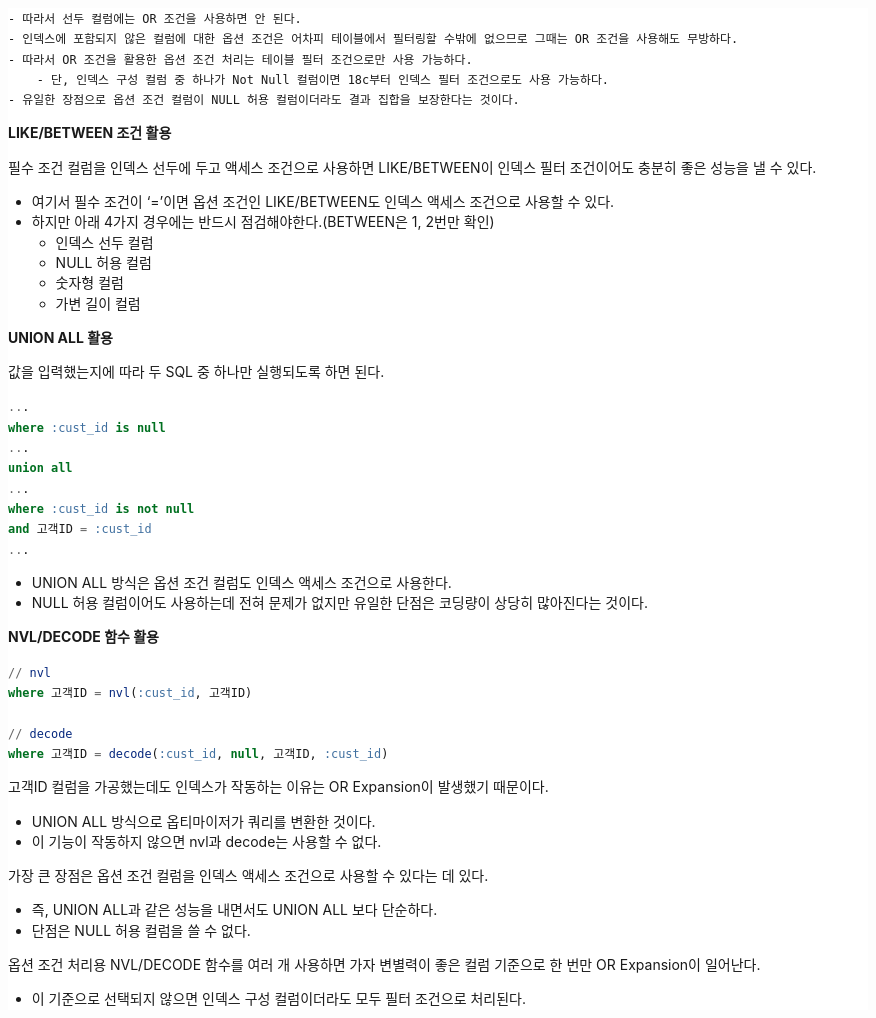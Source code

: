     - 따라서 선두 컬럼에는 OR 조건을 사용하면 안 된다.
    - 인덱스에 포함되지 않은 컬럼에 대한 옵션 조건은 어차피 테이블에서 필터링할 수밖에 없으므로 그때는 OR 조건을 사용해도 무방하다.
    - 따라서 OR 조건을 활용한 옵션 조건 처리는 테이블 필터 조건으로만 사용 가능하다.
        - 단, 인덱스 구성 컬럼 중 하나가 Not Null 컬럼이면 18c부터 인덱스 필터 조건으로도 사용 가능하다.
    - 유일한 장점으로 옵션 조건 컬럼이 NULL 허용 컬럼이더라도 결과 집합을 보장한다는 것이다.

**LIKE/BETWEEN 조건 활용**

필수 조건 컬럼을 인덱스 선두에 두고 액세스 조건으로 사용하면 LIKE/BETWEEN이 인덱스 필터 조건이어도 충분히 좋은 성능을 낼 수 있다.

- 여기서 필수 조건이 ‘=’이면 옵션 조건인 LIKE/BETWEEN도 인덱스 액세스 조건으로 사용할 수 있다.
- 하지만 아래 4가지 경우에는 반드시 점검해야한다.(BETWEEN은 1, 2번만 확인)
    - 인덱스 선두 컬럼
    - NULL 허용 컬럼
    - 숫자형 컬럼
    - 가변 길이 컬럼

**UNION ALL 활용**

값을 입력했는지에 따라 두 SQL 중 하나만 실행되도록 하면 된다.

```sql
...
where :cust_id is null
...
union all
...
where :cust_id is not null
and 고객ID = :cust_id
...
```

- UNION ALL 방식은 옵션 조건 컬럼도 인덱스 액세스 조건으로 사용한다.
- NULL 허용 컬럼이어도 사용하는데 전혀 문제가 없지만 유일한 단점은 코딩량이 상당히 많아진다는 것이다.

**NVL/DECODE 함수 활용**

```sql
// nvl
where 고객ID = nvl(:cust_id, 고객ID)

// decode
where 고객ID = decode(:cust_id, null, 고객ID, :cust_id)
```

고객ID 컬럼을 가공했는데도 인덱스가 작동하는 이유는 OR Expansion이 발생했기 때문이다.

- UNION ALL 방식으로 옵티마이저가 쿼리를 변환한 것이다.
- 이 기능이 작동하지 않으면 nvl과 decode는 사용할 수 없다.

가장 큰 장점은 옵션 조건 컬럼을 인덱스 액세스 조건으로 사용할 수 있다는 데 있다.

- 즉, UNION ALL과 같은 성능을 내면서도 UNION ALL 보다 단순하다.
- 단점은 NULL 허용 컬럼을 쓸 수 없다.

옵션 조건 처리용 NVL/DECODE 함수를 여러 개 사용하면 가자 변별력이 좋은 컬럼 기준으로 한 번만 OR Expansion이 일어난다.

- 이 기준으로 선택되지 않으면 인덱스 구성 컬럼이더라도 모두 필터 조건으로 처리된다.
